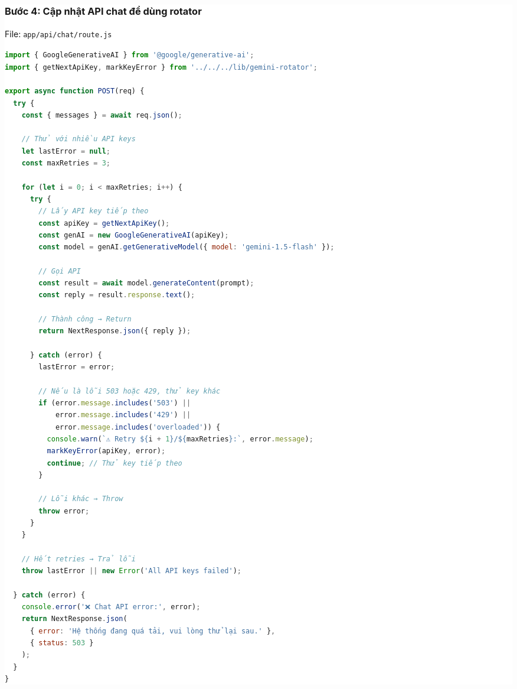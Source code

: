 ```javascript
```

### **Bước 4: Cập nhật API chat để dùng rotator**

File: `app/api/chat/route.js`

```javascript
import { GoogleGenerativeAI } from '@google/generative-ai';
import { getNextApiKey, markKeyError } from '../../../lib/gemini-rotator';

export async function POST(req) {
  try {
    const { messages } = await req.json();
    
    // Thử với nhiều API keys
    let lastError = null;
    const maxRetries = 3;
    
    for (let i = 0; i < maxRetries; i++) {
      try {
        // Lấy API key tiếp theo
        const apiKey = getNextApiKey();
        const genAI = new GoogleGenerativeAI(apiKey);
        const model = genAI.getGenerativeModel({ model: 'gemini-1.5-flash' });
        
        // Gọi API
        const result = await model.generateContent(prompt);
        const reply = result.response.text();
        
        // Thành công → Return
        return NextResponse.json({ reply });
        
      } catch (error) {
        lastError = error;
        
        // Nếu là lỗi 503 hoặc 429, thử key khác
        if (error.message.includes('503') || 
            error.message.includes('429') ||
            error.message.includes('overloaded')) {
          console.warn(`⚠️ Retry ${i + 1}/${maxRetries}:`, error.message);
          markKeyError(apiKey, error);
          continue; // Thử key tiếp theo
        }
        
        // Lỗi khác → Throw
        throw error;
      }
    }
    
    // Hết retries → Trả lỗi
    throw lastError || new Error('All API keys failed');
    
  } catch (error) {
    console.error('❌ Chat API error:', error);
    return NextResponse.json(
      { error: 'Hệ thống đang quá tải, vui lòng thử lại sau.' },
      { status: 503 }
    );
  }
}
```
